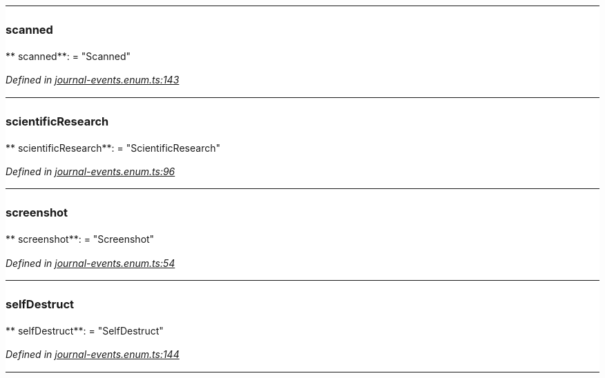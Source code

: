 



___

<a id="scanned"></a>

###  scanned

** scanned**:    = "Scanned"

*Defined in [journal-events.enum.ts:143](https://github.com/chrisbruford/cmdr-journal/blob/5b08b7d/src/journal-events.enum.ts#L143)*





___

<a id="scientificresearch"></a>

###  scientificResearch

** scientificResearch**:    = "ScientificResearch"

*Defined in [journal-events.enum.ts:96](https://github.com/chrisbruford/cmdr-journal/blob/5b08b7d/src/journal-events.enum.ts#L96)*





___

<a id="screenshot"></a>

###  screenshot

** screenshot**:    = "Screenshot"

*Defined in [journal-events.enum.ts:54](https://github.com/chrisbruford/cmdr-journal/blob/5b08b7d/src/journal-events.enum.ts#L54)*





___

<a id="selfdestruct"></a>

###  selfDestruct

** selfDestruct**:    = "SelfDestruct"

*Defined in [journal-events.enum.ts:144](https://github.com/chrisbruford/cmdr-journal/blob/5b08b7d/src/journal-events.enum.ts#L144)*





___
